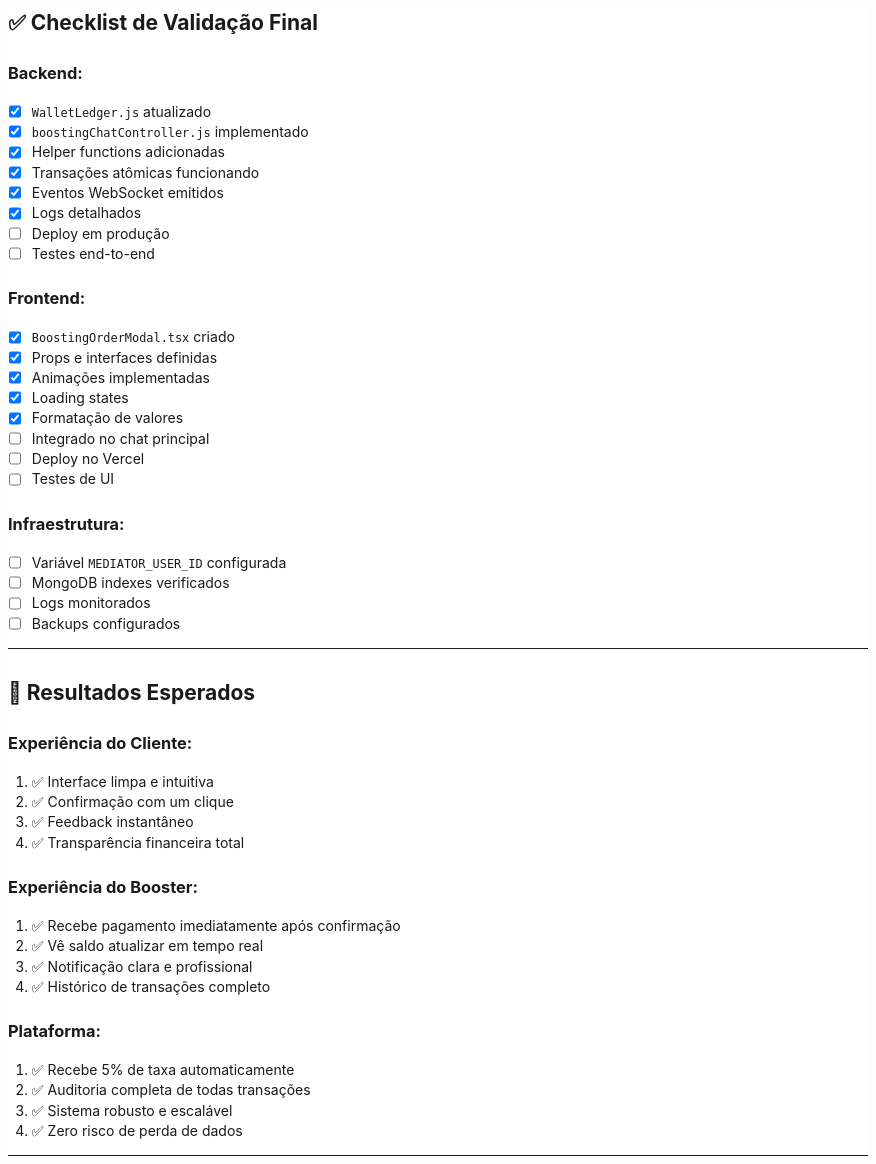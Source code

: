 
## ✅ Checklist de Validação Final

### **Backend:**
- [x] `WalletLedger.js` atualizado
- [x] `boostingChatController.js` implementado
- [x] Helper functions adicionadas
- [x] Transações atômicas funcionando
- [x] Eventos WebSocket emitidos
- [x] Logs detalhados
- [ ] Deploy em produção
- [ ] Testes end-to-end

### **Frontend:**
- [x] `BoostingOrderModal.tsx` criado
- [x] Props e interfaces definidas
- [x] Animações implementadas
- [x] Loading states
- [x] Formatação de valores
- [ ] Integrado no chat principal
- [ ] Deploy no Vercel
- [ ] Testes de UI

### **Infraestrutura:**
- [ ] Variável `MEDIATOR_USER_ID` configurada
- [ ] MongoDB indexes verificados
- [ ] Logs monitorados
- [ ] Backups configurados

---

## 🎯 Resultados Esperados

### **Experiência do Cliente:**
1. ✅ Interface limpa e intuitiva
2. ✅ Confirmação com um clique
3. ✅ Feedback instantâneo
4. ✅ Transparência financeira total

### **Experiência do Booster:**
1. ✅ Recebe pagamento imediatamente após confirmação
2. ✅ Vê saldo atualizar em tempo real
3. ✅ Notificação clara e profissional
4. ✅ Histórico de transações completo

### **Plataforma:**
1. ✅ Recebe 5% de taxa automaticamente
2. ✅ Auditoria completa de todas transações
3. ✅ Sistema robusto e escalável
4. ✅ Zero risco de perda de dados

---